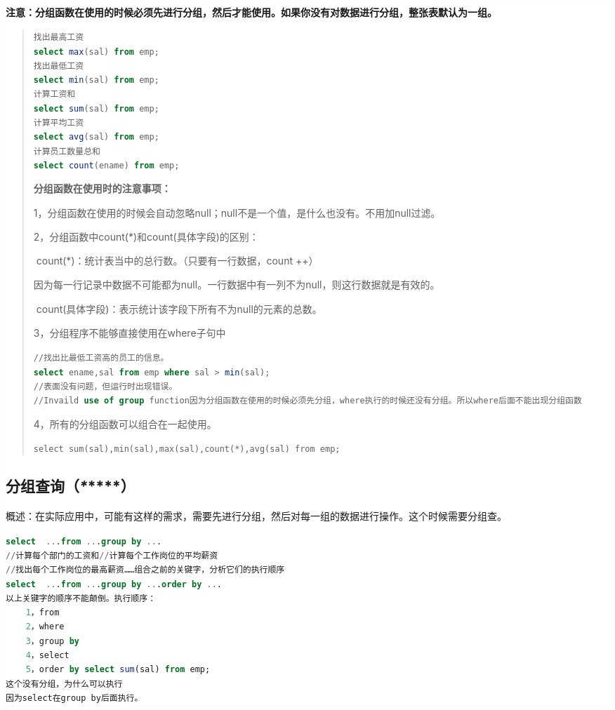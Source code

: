 **注意：分组函数在使用的时候必须先进行分组，然后才能使用。如果你没有对数据进行分组，整张表默认为一组。**

> ```sql
> 找出最高工资
> select max(sal) from emp;
> 找出最低工资
> select min(sal) from emp;
> 计算工资和
> select sum(sal) from emp;
> 计算平均工资
> select avg(sal) from emp;
> 计算员工数量总和
> select count(ename) from emp;
> ```
>
> **分组函数在使用时的注意事项：**
>
> 1，分组函数在使用的时候会自动忽略null；null不是一个值，是什么也没有。不用加null过滤。
>
> 2，分组函数中count(\*)和count(具体字段)的区别：
>
> ​	count(\*)：统计表当中的总行数。（只要有一行数据，count ++）
>
> ​						因为每一行记录中数据不可能都为null。一行数据中有一列不为null，则这行数据就是有效的。
>
> ​	count(具体字段)：表示统计该字段下所有不为null的元素的总数。
>
> 3，分组程序不能够直接使用在where子句中
>
> ```sql
> //找出比最低工资高的员工的信息。
> select ename,sal from emp where sal > min(sal);
> //表面没有问题，但运行时出现错误。
> //Invaild use of group function因为分组函数在使用的时候必须先分组，where执行的时候还没有分组。所以where后面不能出现分组函数
> ```
>
> 4，所有的分组函数可以组合在一起使用。
>
> `select sum(sal),min(sal),max(sal),count(*),avg(sal) from emp;`

## 分组查询（***\*******\*）

概述：在实际应用中，可能有这样的需求，需要先进行分组，然后对每一组的数据进行操作。这个时候需要分组查。

```sql
select	...from	...group by	...
//计算每个部门的工资和//计算每个工作岗位的平均薪资
//找出每个工作岗位的最高薪资……组合之前的关键字，分析它们的执行顺序
select	...from	...group by	...order by	...
以上关键字的顺序不能颠倒。执行顺序：	
	1，from	
	2，where	
	3，group by	
	4，select	
	5，order by select sum(sal) from emp;
这个没有分组，为什么可以执行
因为select在group by后面执行。
```

